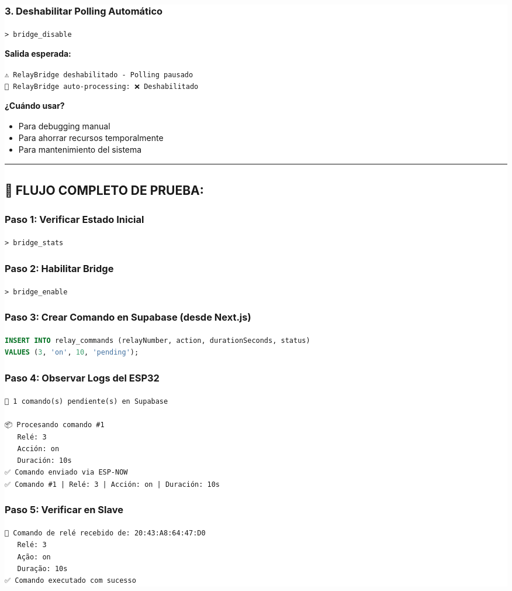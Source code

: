 
### **3. Deshabilitar Polling Automático**

```
> bridge_disable
```

**Salida esperada:**
```
⚠️ RelayBridge deshabilitado - Polling pausado
🌉 RelayBridge auto-processing: ❌ Deshabilitado
```

**¿Cuándo usar?**
- Para debugging manual
- Para ahorrar recursos temporalmente
- Para mantenimiento del sistema

---

## 🎯 **FLUJO COMPLETO DE PRUEBA:**

### **Paso 1: Verificar Estado Inicial**
```
> bridge_stats
```

### **Paso 2: Habilitar Bridge**
```
> bridge_enable
```

### **Paso 3: Crear Comando en Supabase (desde Next.js)**
```sql
INSERT INTO relay_commands (relayNumber, action, durationSeconds, status)
VALUES (3, 'on', 10, 'pending');
```

### **Paso 4: Observar Logs del ESP32**
```
🔔 1 comando(s) pendiente(s) en Supabase

📦 Procesando comando #1
   Relé: 3
   Acción: on
   Duración: 10s
✅ Comando enviado via ESP-NOW
✅ Comando #1 | Relé: 3 | Acción: on | Duración: 10s
```

### **Paso 5: Verificar en Slave**
```
🔌 Comando de relé recebido de: 20:43:A8:64:47:D0
   Relé: 3
   Ação: on
   Duração: 10s
✅ Comando executado com sucesso
```
